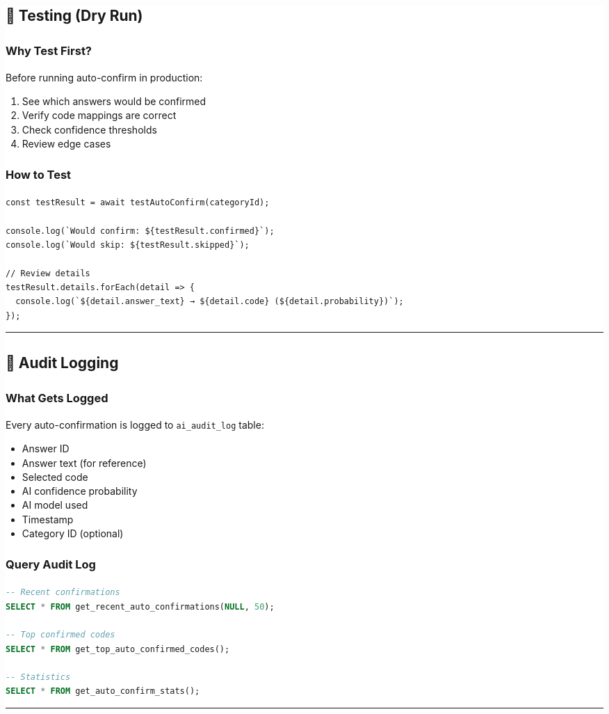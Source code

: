 
## 🧪 Testing (Dry Run)

### Why Test First?

Before running auto-confirm in production:
1. See which answers would be confirmed
2. Verify code mappings are correct
3. Check confidence thresholds
4. Review edge cases

### How to Test

```tsx
const testResult = await testAutoConfirm(categoryId);

console.log(`Would confirm: ${testResult.confirmed}`);
console.log(`Would skip: ${testResult.skipped}`);

// Review details
testResult.details.forEach(detail => {
  console.log(`${detail.answer_text} → ${detail.code} (${detail.probability})`);
});
```

---

## 📝 Audit Logging

### What Gets Logged

Every auto-confirmation is logged to `ai_audit_log` table:

- Answer ID
- Answer text (for reference)
- Selected code
- AI confidence probability
- AI model used
- Timestamp
- Category ID (optional)

### Query Audit Log

```sql
-- Recent confirmations
SELECT * FROM get_recent_auto_confirmations(NULL, 50);

-- Top confirmed codes
SELECT * FROM get_top_auto_confirmed_codes();

-- Statistics
SELECT * FROM get_auto_confirm_stats();
```

---